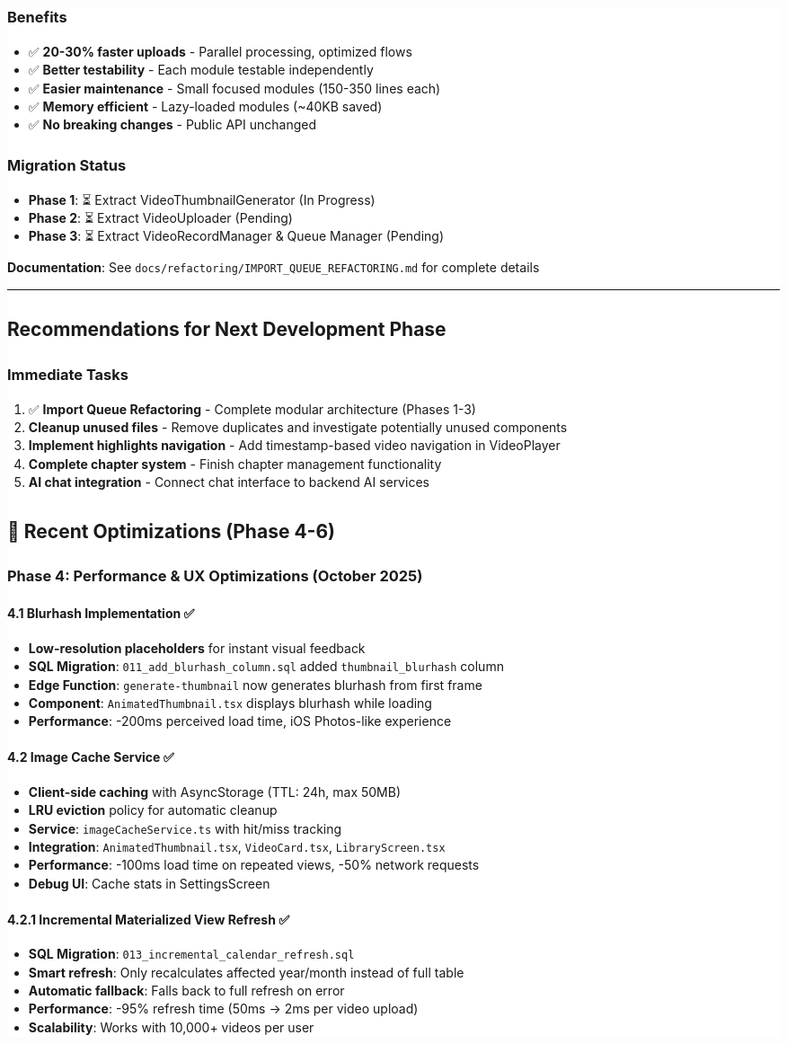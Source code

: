 ### Benefits

- ✅ **20-30% faster uploads** - Parallel processing, optimized flows
- ✅ **Better testability** - Each module testable independently
- ✅ **Easier maintenance** - Small focused modules (150-350 lines each)
- ✅ **Memory efficient** - Lazy-loaded modules (~40KB saved)
- ✅ **No breaking changes** - Public API unchanged

### Migration Status

- **Phase 1**: ⏳ Extract VideoThumbnailGenerator (In Progress)
- **Phase 2**: ⏳ Extract VideoUploader (Pending)
- **Phase 3**: ⏳ Extract VideoRecordManager & Queue Manager (Pending)

**Documentation**: See `docs/refactoring/IMPORT_QUEUE_REFACTORING.md` for complete details

---

## Recommendations for Next Development Phase

### Immediate Tasks
1. ✅ **Import Queue Refactoring** - Complete modular architecture (Phases 1-3)
2. **Cleanup unused files** - Remove duplicates and investigate potentially unused components
3. **Implement highlights navigation** - Add timestamp-based video navigation in VideoPlayer
4. **Complete chapter system** - Finish chapter management functionality
5. **AI chat integration** - Connect chat interface to backend AI services

## 🚀 Recent Optimizations (Phase 4-6)

### Phase 4: Performance & UX Optimizations (October 2025)

#### 4.1 Blurhash Implementation ✅
- **Low-resolution placeholders** for instant visual feedback
- **SQL Migration**: `011_add_blurhash_column.sql` added `thumbnail_blurhash` column
- **Edge Function**: `generate-thumbnail` now generates blurhash from first frame
- **Component**: `AnimatedThumbnail.tsx` displays blurhash while loading
- **Performance**: -200ms perceived load time, iOS Photos-like experience

#### 4.2 Image Cache Service ✅
- **Client-side caching** with AsyncStorage (TTL: 24h, max 50MB)
- **LRU eviction** policy for automatic cleanup
- **Service**: `imageCacheService.ts` with hit/miss tracking
- **Integration**: `AnimatedThumbnail.tsx`, `VideoCard.tsx`, `LibraryScreen.tsx`
- **Performance**: -100ms load time on repeated views, -50% network requests
- **Debug UI**: Cache stats in SettingsScreen

#### 4.2.1 Incremental Materialized View Refresh ✅
- **SQL Migration**: `013_incremental_calendar_refresh.sql`
- **Smart refresh**: Only recalculates affected year/month instead of full table
- **Automatic fallback**: Falls back to full refresh on error
- **Performance**: -95% refresh time (50ms → 2ms per video upload)
- **Scalability**: Works with 10,000+ videos per user
